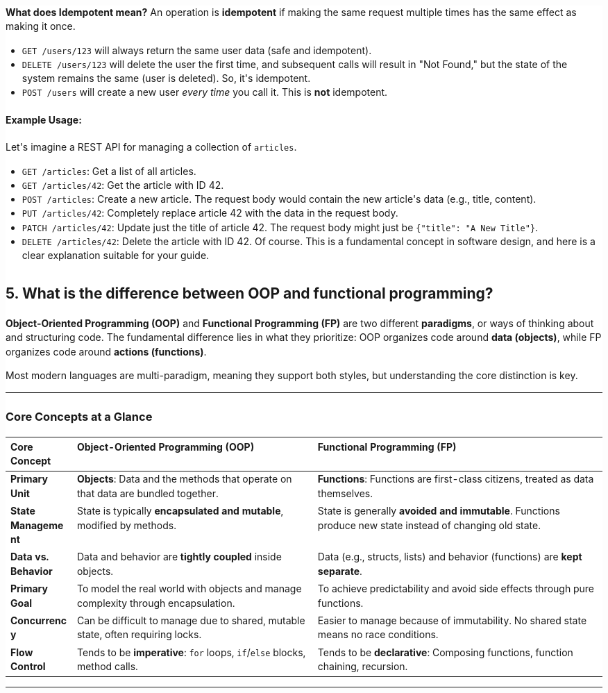 **What does Idempotent mean?**
An operation is **idempotent** if making the same request multiple times has the same effect as making it once.
*   `GET /users/123` will always return the same user data (safe and idempotent).
*   `DELETE /users/123` will delete the user the first time, and subsequent calls will result in "Not Found," but the state of the system remains the same (user is deleted). So, it's idempotent.
*   `POST /users` will create a new user *every time* you call it. This is **not** idempotent.

#### Example Usage:

Let's imagine a REST API for managing a collection of `articles`.

*   `GET /articles`: Get a list of all articles.
*   `GET /articles/42`: Get the article with ID 42.
*   `POST /articles`: Create a new article. The request body would contain the new article's data (e.g., title, content).
*   `PUT /articles/42`: Completely replace article 42 with the data in the request body.
*   `PATCH /articles/42`: Update just the title of article 42. The request body might just be `{"title": "A New Title"}`.
*   `DELETE /articles/42`: Delete the article with ID 42.
Of course. This is a fundamental concept in software design, and here is a clear explanation suitable for your guide.

## 5. What is the difference between OOP and functional programming?

**Object-Oriented Programming (OOP)** and **Functional Programming (FP)** are two different **paradigms**, or ways of thinking about and structuring code. The fundamental difference lies in what they prioritize: OOP organizes code around **data (objects)**, while FP organizes code around **actions (functions)**.

Most modern languages are multi-paradigm, meaning they support both styles, but understanding the core distinction is key.

---

### Core Concepts at a Glance

| Core Concept           | Object-Oriented Programming (OOP)                                | Functional Programming (FP)                                       |
| :--------------------- | :--------------------------------------------------------------- | :---------------------------------------------------------------- |
| **Primary Unit**       | **Objects**: Data and the methods that operate on that data are bundled together. | **Functions**: Functions are first-class citizens, treated as data themselves. |
| **State Management**   | State is typically **encapsulated and mutable**, modified by methods. | State is generally **avoided and immutable**. Functions produce new state instead of changing old state. |
| **Data vs. Behavior**  | Data and behavior are **tightly coupled** inside objects.        | Data (e.g., structs, lists) and behavior (functions) are **kept separate**. |
| **Primary Goal**       | To model the real world with objects and manage complexity through encapsulation. | To achieve predictability and avoid side effects through pure functions. |
| **Concurrency**        | Can be difficult to manage due to shared, mutable state, often requiring locks. | Easier to manage because of immutability. No shared state means no race conditions. |
| **Flow Control**       | Tends to be **imperative**: `for` loops, `if`/`else` blocks, method calls. | Tends to be **declarative**: Composing functions, function chaining, recursion. |

---

